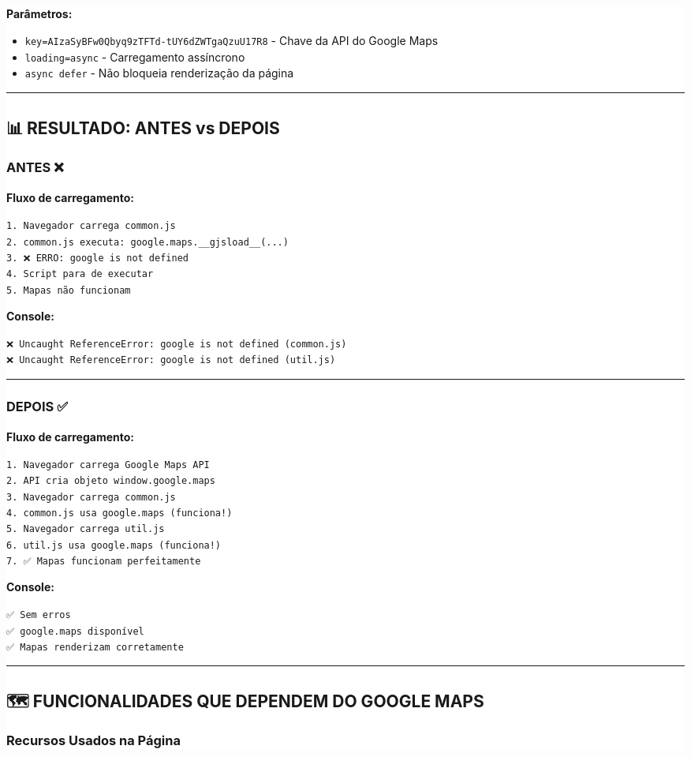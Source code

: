 **Parâmetros:**
- `key=AIzaSyBFw0Qbyq9zTFTd-tUY6dZWTgaQzuU17R8` - Chave da API do Google Maps
- `loading=async` - Carregamento assíncrono
- `async defer` - Não bloqueia renderização da página

---

## 📊 RESULTADO: ANTES vs DEPOIS

### ANTES ❌

**Fluxo de carregamento:**
```
1. Navegador carrega common.js
2. common.js executa: google.maps.__gjsload__(...)
3. ❌ ERRO: google is not defined
4. Script para de executar
5. Mapas não funcionam
```

**Console:**
```
❌ Uncaught ReferenceError: google is not defined (common.js)
❌ Uncaught ReferenceError: google is not defined (util.js)
```

---

### DEPOIS ✅

**Fluxo de carregamento:**
```
1. Navegador carrega Google Maps API
2. API cria objeto window.google.maps
3. Navegador carrega common.js
4. common.js usa google.maps (funciona!)
5. Navegador carrega util.js
6. util.js usa google.maps (funciona!)
7. ✅ Mapas funcionam perfeitamente
```

**Console:**
```
✅ Sem erros
✅ google.maps disponível
✅ Mapas renderizam corretamente
```

---

## 🗺️ FUNCIONALIDADES QUE DEPENDEM DO GOOGLE MAPS

### Recursos Usados na Página
